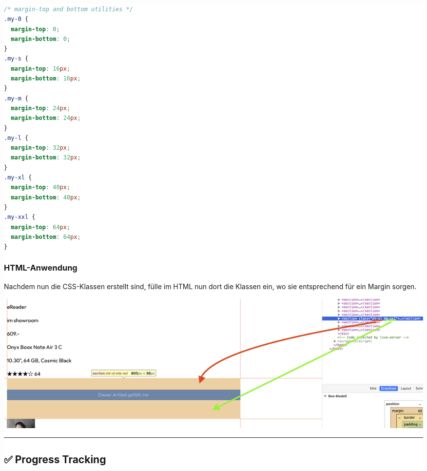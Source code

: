 ```css
/* margin-top and bottom utilities */
.my-0 {
  margin-top: 0;
  margin-bottom: 0;
}
.my-s {
  margin-top: 16px;
  margin-bottom: 16px;
}
.my-m {
  margin-top: 24px;
  margin-bottom: 24px;
}
.my-l {
  margin-top: 32px;
  margin-bottom: 32px;
}
.my-xl {
  margin-top: 40px;
  margin-bottom: 40px;
}
.my-xxl {
  margin-top: 64px;
  margin-bottom: 64px;
}
```

### HTML-Anwendung

Nachdem nun die CSS-Klassen erstellt sind, fülle im HTML nun dort die Klassen ein, wo sie entsprechend für ein Margin sorgen.

![Neue Margins](images/like_newMargins.png)

---

## ✅ Progress Tracking
